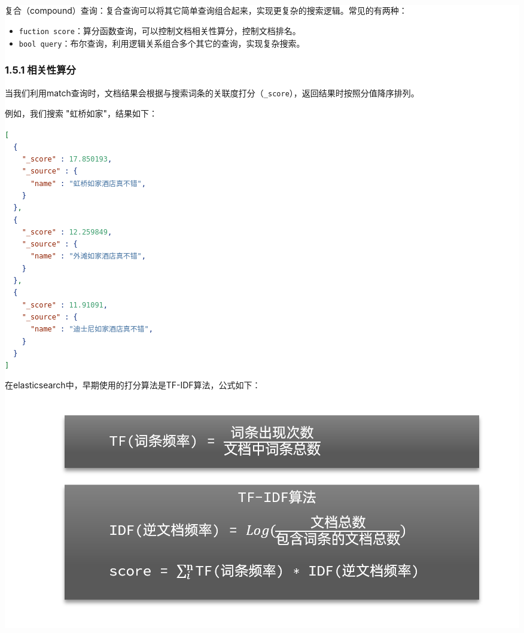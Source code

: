 复合（compound）查询：复合查询可以将其它简单查询组合起来，实现更复杂的搜索逻辑。常见的有两种：

- `fuction score`：算分函数查询，可以控制文档相关性算分，控制文档排名。
- `bool query`：布尔查询，利用逻辑关系组合多个其它的查询，实现复杂搜索。

### 1.5.1 相关性算分

当我们利用match查询时，文档结果会根据与搜索词条的关联度打分（`_score`），返回结果时按照分值降序排列。

例如，我们搜索 "虹桥如家"，结果如下：

```json
[
  {
    "_score" : 17.850193,
    "_source" : {
      "name" : "虹桥如家酒店真不错",
    }
  },
  {
    "_score" : 12.259849,
    "_source" : {
      "name" : "外滩如家酒店真不错",
    }
  },
  {
    "_score" : 11.91091,
    "_source" : {
      "name" : "迪士尼如家酒店真不错",
    }
  }
]
```

在elasticsearch中，早期使用的打分算法是TF-IDF算法，公式如下：

![image-20210721190152134](..\图片\4-6【DS和RestClientL查询文档、搜索结果处理】/image-20210721190152134.png)
